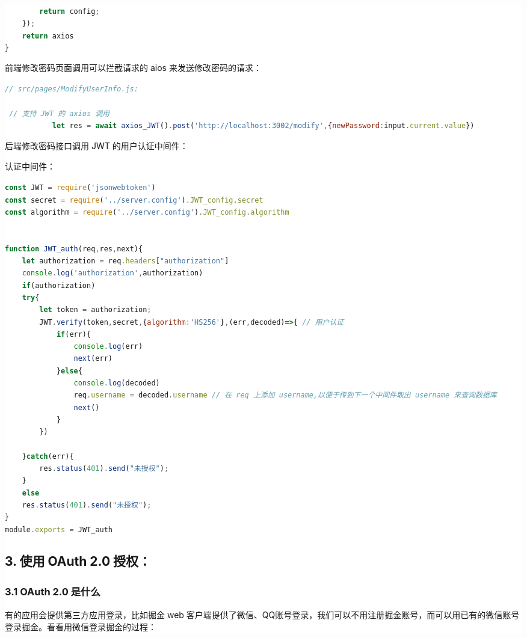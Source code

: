 ```js
        return config;
    });
    return axios
}

```
前端修改密码页面调用可以拦截请求的 aios 来发送修改密码的请求：

```js
// src/pages/ModifyUserInfo.js:

 // 支持 JWT 的 axios 调用
           let res = await axios_JWT().post('http://localhost:3002/modify',{newPassword:input.current.value})
```

后端修改密码接口调用 JWT 的用户认证中间件：

认证中间件：
```js
const JWT = require('jsonwebtoken')
const secret = require('../server.config').JWT_config.secret
const algorithm = require('../server.config').JWT_config.algorithm


function JWT_auth(req,res,next){
    let authorization = req.headers["authorization"]
    console.log('authorization',authorization)
    if(authorization)
    try{
        let token = authorization;
        JWT.verify(token,secret,{algorithm:'HS256'},(err,decoded)=>{ // 用户认证
            if(err){
                console.log(err)
                next(err)
            }else{
                console.log(decoded)
                req.username = decoded.username // 在 req 上添加 username,以便于传到下一个中间件取出 username 来查询数据库
                next()
            }
        })

    }catch(err){
        res.status(401).send("未授权");
    }
    else
    res.status(401).send("未授权");
}
module.exports = JWT_auth
```

## 3. 使用 OAuth 2.0 授权：
### 3.1 OAuth 2.0 是什么
有的应用会提供第三方应用登录，比如掘金 web 客户端提供了微信、QQ账号登录，我们可以不用注册掘金账号，而可以用已有的微信账号登录掘金。看看用微信登录掘金的过程：
